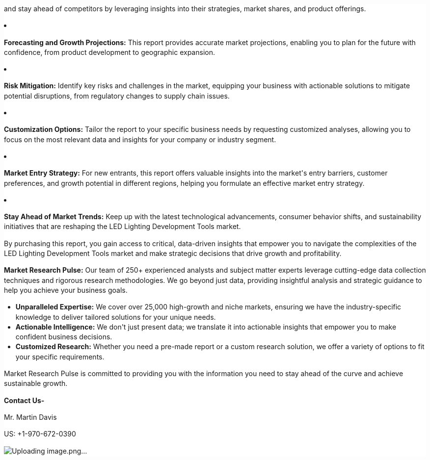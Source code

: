 and stay ahead of competitors by leveraging insights into their strategies, market shares, and product offerings.</p></li><li><p><strong>Forecasting and Growth Projections:</strong> This report provides accurate market projections, enabling you to plan for the future with confidence, from product development to geographic expansion.</p></li><li><p><strong>Risk Mitigation:</strong> Identify key risks and challenges in the market, equipping your business with actionable solutions to mitigate potential disruptions, from regulatory changes to supply chain issues.</p></li><li><p><strong>Customization Options:</strong> Tailor the report to your specific business needs by requesting customized analyses, allowing you to focus on the most relevant data and insights for your company or industry segment.</p></li><li><p><strong>Market Entry Strategy:</strong> For new entrants, this report offers valuable insights into the market's entry barriers, customer preferences, and growth potential in different regions, helping you formulate an effective market entry strategy.</p></li><li><p><strong>Stay Ahead of Market Trends:</strong> Keep up with the latest technological advancements, consumer behavior shifts, and sustainability initiatives that are reshaping the LED Lighting Development Tools market.</p></li></ol><p>By purchasing this report, you gain access to critical, data-driven insights that empower you to navigate the complexities of the LED Lighting Development Tools market and make strategic decisions that drive growth and profitability.</p><p><strong>Market Research Pulse:</strong>&nbsp;Our team of 250+ experienced analysts and subject matter experts leverage cutting-edge data collection techniques and rigorous research methodologies. We go beyond just data, providing insightful analysis and strategic guidance to help you achieve your business goals.</p><ul><li><strong>Unparalleled Expertise:</strong>&nbsp;We cover over 25,000 high-growth and niche markets, ensuring we have the industry-specific knowledge to deliver tailored solutions for your unique needs.</li><li><strong>Actionable Intelligence:</strong>&nbsp;We don't just present data; we translate it into actionable insights that empower you to make confident business decisions.</li><li><strong>Customized Research:</strong>&nbsp;Whether you need a pre-made report or a custom research solution, we offer a variety of options to fit your specific requirements.</li></ul><p>Market Research Pulse is committed to providing you with the information you need to stay ahead of the curve and achieve sustainable growth.</p><p><strong>Contact Us-</strong></p><p>Mr. Martin Davis</p><p>US: +1-970-672-0390</p>
![Uploading image.png…]()
